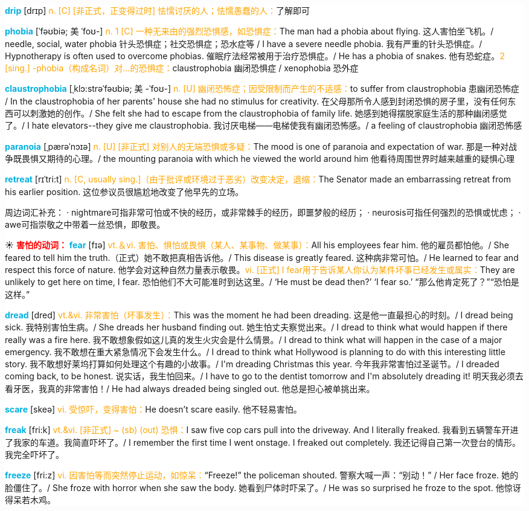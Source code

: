 <font color="sky blue">**drip**</font> [drɪp]
<font color="orange">n. [C] [非正式，正变得过时] 怯懦讨厌的人；怯懦愚蠢的人：</font>了解即可

<font color="sky blue">**phobia**</font> [ˈfəʊbiə; 美 ˈfoʊ-]
<font color="orange">n. 1 [C] 一种无来由的强烈恐惧感，如恐惧症：</font>The man had a phobia about flying. 这人害怕坐飞机。/ needle, social, water phobia 针头恐惧症；社交恐惧症；恐水症等 / I have a severe needle phobia. 我有严重的针头恐惧症。/ Hypnotherapy is often used to overcome phobias. 催眠疗法经常被用于治疗恐惧症。/ He has a phobia of snakes. 他有恐蛇症。<font color="orange">2 [sing.] -phobia（构成名词）对…的恐惧症：</font>claustrophobia 幽闭恐惧症 / xenophobia 恐外症

<font color="sky blue">**claustrophobia**</font> [ˌklɔ:strəˈfəʊbiə; 美 -ˈfoʊ-]
<font color="orange">n. [U] 幽闭恐怖症；因受限制而产生的不适感：</font>to suffer from claustrophobia 患幽闭恐怖症 / In the claustrophobia of her parents' house she had no stimulus for creativity. 在父母那所令人感到封闭恐惧的房子里，没有任何东西可以刺激她的创作。/ She felt she had to escape from the claustrophobia of family life. 她感到她得摆脱家庭生活的那种幽闭感觉了。/ I hate elevators--they give me claustrophobia. 我讨厌电梯——电梯使我有幽闭恐怖感。/ a feeling of claustrophobia 幽闭恐怖感
                      
<font color="sky blue">**paranoia**</font> [ˌpærəˈnɔɪə]
<font color="orange">n. [U] [非正式] 对别人的无端恐惧或多疑：</font>The mood is one of paranoia and expectation of war. 那是一种对战争既畏惧又期待的心理。/ the mounting paranoia with which he viewed the world around him 他看待周围世界时越来越重的疑惧心理

<font color="sky blue">**retreat**</font> [rɪˈtri:t]
<font color="orange">n. [C, usually sing.]（由于批评或环境过于恶劣）改变决定，退缩：</font>The Senator made an embarrassing retreat from his earlier position. 这位参议员很尴尬地改变了他早先的立场。

周边词汇补充：
· nightmare可指非常可怕或不快的经历，或非常棘手的经历，即噩梦般的经历；
· neurosis可指任何强烈的恐惧或忧虑；
· awe可指崇敬之中带着一丝恐惧，即敬畏。

☀ <font color="red">**害怕的动词：**</font>
<font color="sky blue">**fear**</font> [fɪə] 
<font color="orange">vt.＆vi. 害怕、惧怕或畏惧（某人、某事物、做某事）：</font>All his employees fear him. 他的雇员都怕他。/ She feared to tell him the truth.（正式）她不敢把真相告诉他。/ This disease is greatly feared. 这种病非常可怕。/ He learned to fear and respect this force of nature. 他学会对这种自然力量表示敬畏。<font color="orange">vi. [正式] I fear用于告诉某人你认为某件坏事已经发生或属实：</font>They are unlikely to get here on time, I fear. 恐怕他们不大可能准时到达这里。/ ‘He must be dead then?’ ‘I fear so.’ “那么他肯定死了？”“恐怕是这样。”
           
<font color="sky blue">**dread**</font> [dred]
<font color="orange">vt.&vi. 非常害怕（坏事发生）：</font>This was the moment he had been dreading. 这是他一直最担心的时刻。/ I dread being sick. 我特别害怕生病。/ She dreads her husband finding out. 她生怕丈夫察觉出来。/ I dread to think what would happen if there really was a fire here. 我不敢想象假如这儿真的发生火灾会是什么情景。/ I dread to think what will happen in the case of a major emergency. 我不敢想在重大紧急情况下会发生什么。/ I dread to think what Hollywood is planning to do with this interesting little story. 我不敢想好莱坞打算如何处理这个有趣的小故事。/ I'm dreading Christmas this year. 今年我非常害怕过圣诞节。/ I dreaded coming back, to be honest. 说实话，我生怕回来。/ I have to go to the dentist tomorrow and I'm absolutely dreading it! 明天我必须去看牙医，我真的非常害怕！/ He had always dreaded being singled out. 他总是担心被单挑出来。

<font color="sky blue">**scare**</font> [skeə] 
<font color="orange">vi. 受惊吓，变得害怕：</font>He doesn’t scare easily. 他不轻易害怕。
           
<font color="sky blue">**freak**</font> [fri:k]
<font color="orange">vt.&vi. [非正式] ~ (sb) (out) 恐惧：</font>I saw five cop cars pull into the driveway. And I literally freaked. 我看到五辆警车开进了我家的车道。我简直吓坏了。/ I remember the first time I went onstage. I freaked out completely. 我还记得自己第一次登台的情形。我完全吓坏了。

<font color="sky blue">**freeze**</font> [fri:z] 
<font color="orange">vi. 因害怕等而突然停止运动，如惊呆：</font>“Freeze!” the policeman shouted. 警察大喊一声：“别动！” / Her face froze. 她的脸僵住了。/ She froze with horror when she saw the body. 她看到尸体时吓呆了。/ He was so surprised he froze to the spot. 他惊讶得呆若木鸡。
            